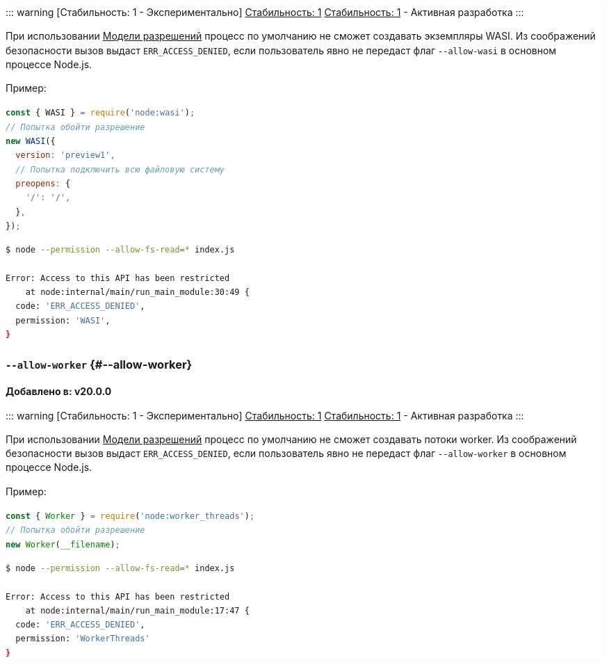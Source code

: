 ::: warning [Стабильность: 1 - Экспериментально]
[Стабильность: 1](/ru/nodejs/api/documentation#stability-index) [Стабильность: 1](/ru/nodejs/api/documentation#stability-index) - Активная разработка
:::

При использовании [Модели разрешений](/ru/nodejs/api/permissions#permission-model) процесс по умолчанию не сможет создавать экземпляры WASI. Из соображений безопасности вызов выдаст `ERR_ACCESS_DENIED`, если пользователь явно не передаст флаг `--allow-wasi` в основном процессе Node.js.

Пример:

```js [ESM]
const { WASI } = require('node:wasi');
// Попытка обойти разрешение
new WASI({
  version: 'preview1',
  // Попытка подключить всю файловую систему
  preopens: {
    '/': '/',
  },
});
```
```bash [BASH]
$ node --permission --allow-fs-read=* index.js

Error: Access to this API has been restricted
    at node:internal/main/run_main_module:30:49 {
  code: 'ERR_ACCESS_DENIED',
  permission: 'WASI',
}
```
### `--allow-worker` {#--allow-worker}

**Добавлено в: v20.0.0**

::: warning [Стабильность: 1 - Экспериментально]
[Стабильность: 1](/ru/nodejs/api/documentation#stability-index) [Стабильность: 1](/ru/nodejs/api/documentation#stability-index) - Активная разработка
:::

При использовании [Модели разрешений](/ru/nodejs/api/permissions#permission-model) процесс по умолчанию не сможет создавать потоки worker. Из соображений безопасности вызов выдаст `ERR_ACCESS_DENIED`, если пользователь явно не передаст флаг `--allow-worker` в основном процессе Node.js.

Пример:

```js [ESM]
const { Worker } = require('node:worker_threads');
// Попытка обойти разрешение
new Worker(__filename);
```
```bash [BASH]
$ node --permission --allow-fs-read=* index.js

Error: Access to this API has been restricted
    at node:internal/main/run_main_module:17:47 {
  code: 'ERR_ACCESS_DENIED',
  permission: 'WorkerThreads'
}
```
